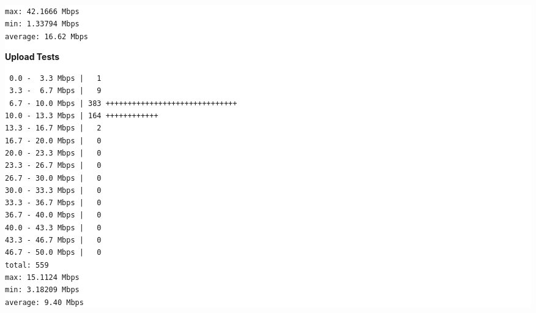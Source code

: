 ```
max: 42.1666 Mbps
min: 1.33794 Mbps
average: 16.62 Mbps
```

**Upload Tests**

```
 0.0 -  3.3 Mbps |   1
 3.3 -  6.7 Mbps |   9
 6.7 - 10.0 Mbps | 383 ++++++++++++++++++++++++++++++
10.0 - 13.3 Mbps | 164 ++++++++++++
13.3 - 16.7 Mbps |   2
16.7 - 20.0 Mbps |   0
20.0 - 23.3 Mbps |   0
23.3 - 26.7 Mbps |   0
26.7 - 30.0 Mbps |   0
30.0 - 33.3 Mbps |   0
33.3 - 36.7 Mbps |   0
36.7 - 40.0 Mbps |   0
40.0 - 43.3 Mbps |   0
43.3 - 46.7 Mbps |   0
46.7 - 50.0 Mbps |   0
total: 559
max: 15.1124 Mbps
min: 3.18209 Mbps
average: 9.40 Mbps
```
